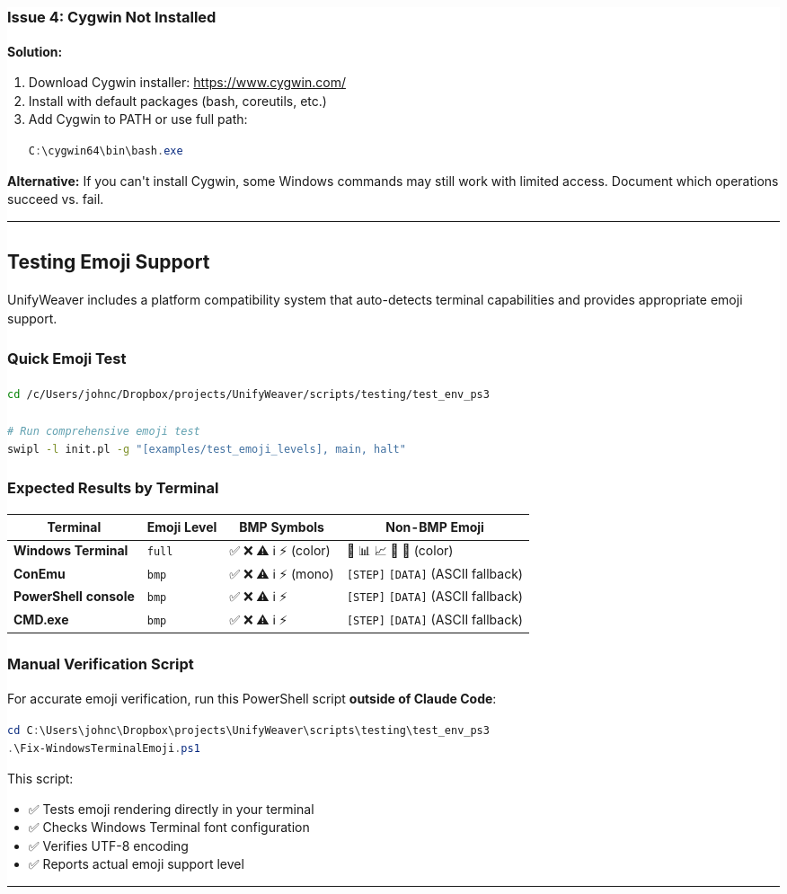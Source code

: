 ### Issue 4: Cygwin Not Installed

**Solution:**

1. Download Cygwin installer: https://www.cygwin.com/
2. Install with default packages (bash, coreutils, etc.)
3. Add Cygwin to PATH or use full path:
   ```powershell
   C:\cygwin64\bin\bash.exe
   ```

**Alternative:** If you can't install Cygwin, some Windows commands may still work with limited access. Document which operations succeed vs. fail.

---

## Testing Emoji Support

UnifyWeaver includes a platform compatibility system that auto-detects terminal capabilities and provides appropriate emoji support.

### Quick Emoji Test

```bash
cd /c/Users/johnc/Dropbox/projects/UnifyWeaver/scripts/testing/test_env_ps3

# Run comprehensive emoji test
swipl -l init.pl -g "[examples/test_emoji_levels], main, halt"
```

### Expected Results by Terminal

| Terminal | Emoji Level | BMP Symbols | Non-BMP Emoji |
|----------|-------------|-------------|---------------|
| **Windows Terminal** | `full` | ✅ ❌ ⚠ ℹ ⚡ (color) | 🚀 📊 📈 💾 🎉 (color) |
| **ConEmu** | `bmp` | ✅ ❌ ⚠ ℹ ⚡ (mono) | `[STEP]` `[DATA]` (ASCII fallback) |
| **PowerShell console** | `bmp` | ✅ ❌ ⚠ ℹ ⚡ | `[STEP]` `[DATA]` (ASCII fallback) |
| **CMD.exe** | `bmp` | ✅ ❌ ⚠ ℹ ⚡ | `[STEP]` `[DATA]` (ASCII fallback) |

### Manual Verification Script

For accurate emoji verification, run this PowerShell script **outside of Claude Code**:

```powershell
cd C:\Users\johnc\Dropbox\projects\UnifyWeaver\scripts\testing\test_env_ps3
.\Fix-WindowsTerminalEmoji.ps1
```

This script:
- ✅ Tests emoji rendering directly in your terminal
- ✅ Checks Windows Terminal font configuration
- ✅ Verifies UTF-8 encoding
- ✅ Reports actual emoji support level

---